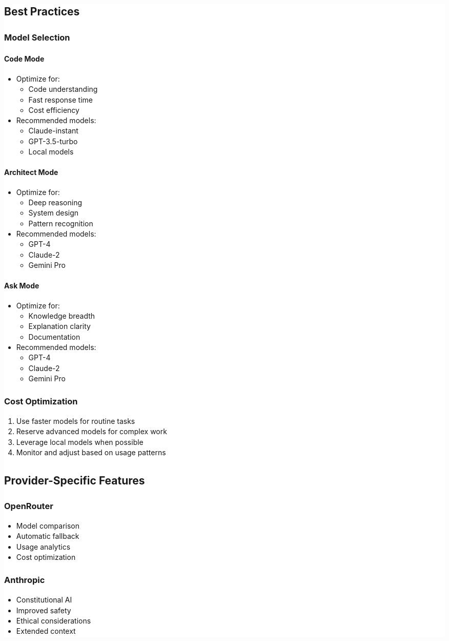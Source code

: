 ## Best Practices

### Model Selection

#### Code Mode
- Optimize for:
  * Code understanding
  * Fast response time
  * Cost efficiency
- Recommended models:
  * Claude-instant
  * GPT-3.5-turbo
  * Local models

#### Architect Mode
- Optimize for:
  * Deep reasoning
  * System design
  * Pattern recognition
- Recommended models:
  * GPT-4
  * Claude-2
  * Gemini Pro

#### Ask Mode
- Optimize for:
  * Knowledge breadth
  * Explanation clarity
  * Documentation
- Recommended models:
  * GPT-4
  * Claude-2
  * Gemini Pro

### Cost Optimization
1. Use faster models for routine tasks
2. Reserve advanced models for complex work
3. Leverage local models when possible
4. Monitor and adjust based on usage patterns

## Provider-Specific Features

### OpenRouter
- Model comparison
- Automatic fallback
- Usage analytics
- Cost optimization

### Anthropic
- Constitutional AI
- Improved safety
- Ethical considerations
- Extended context
